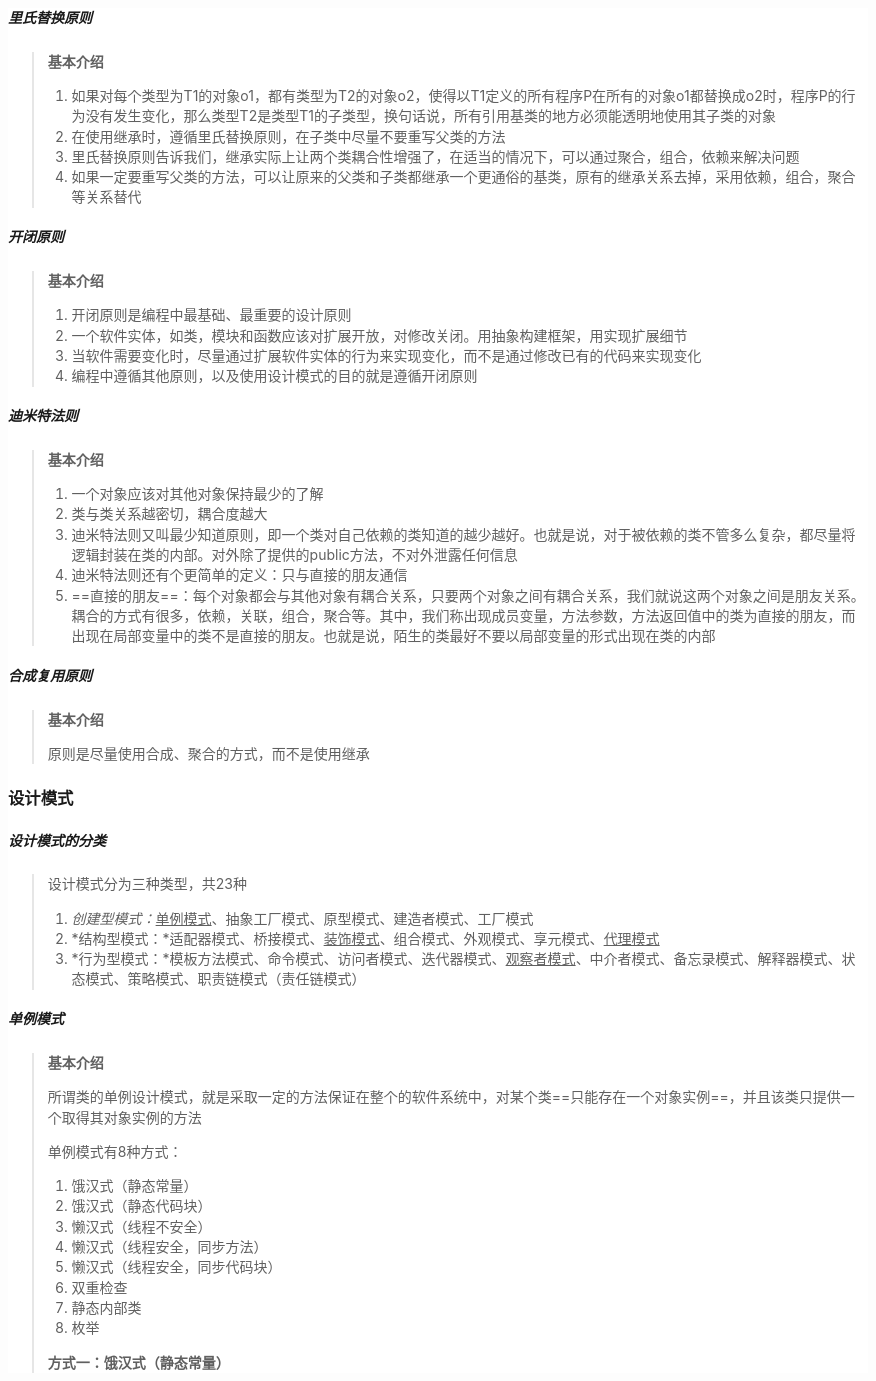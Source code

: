 
##### 里氏替换原则

> **基本介绍**
>
> 1. 如果对每个类型为T1的对象o1，都有类型为T2的对象o2，使得以T1定义的所有程序P在所有的对象o1都替换成o2时，程序P的行为没有发生变化，那么类型T2是类型T1的子类型，换句话说，所有引用基类的地方必须能透明地使用其子类的对象
> 2. 在使用继承时，遵循里氏替换原则，在子类中尽量不要重写父类的方法
> 3. 里氏替换原则告诉我们，继承实际上让两个类耦合性增强了，在适当的情况下，可以通过聚合，组合，依赖来解决问题
> 4. 如果一定要重写父类的方法，可以让原来的父类和子类都继承一个更通俗的基类，原有的继承关系去掉，采用依赖，组合，聚合等关系替代

##### 开闭原则

> **基本介绍**
>
> 1. 开闭原则是编程中最基础、最重要的设计原则
> 2. 一个软件实体，如类，模块和函数应该对扩展开放，对修改关闭。用抽象构建框架，用实现扩展细节
> 3. 当软件需要变化时，尽量通过扩展软件实体的行为来实现变化，而不是通过修改已有的代码来实现变化
> 4. 编程中遵循其他原则，以及使用设计模式的目的就是遵循开闭原则

##### 迪米特法则

> **基本介绍**
>
> 1. 一个对象应该对其他对象保持最少的了解
> 2. 类与类关系越密切，耦合度越大
> 3. 迪米特法则又叫最少知道原则，即一个类对自己依赖的类知道的越少越好。也就是说，对于被依赖的类不管多么复杂，都尽量将逻辑封装在类的内部。对外除了提供的public方法，不对外泄露任何信息
> 4. 迪米特法则还有个更简单的定义：只与直接的朋友通信
> 5. ==直接的朋友==：每个对象都会与其他对象有耦合关系，只要两个对象之间有耦合关系，我们就说这两个对象之间是朋友关系。耦合的方式有很多，依赖，关联，组合，聚合等。其中，我们称出现成员变量，方法参数，方法返回值中的类为直接的朋友，而出现在局部变量中的类不是直接的朋友。也就是说，陌生的类最好不要以局部变量的形式出现在类的内部

##### 合成复用原则

> **基本介绍**
>
> 原则是尽量使用合成、聚合的方式，而不是使用继承

### 设计模式

##### 设计模式的分类

> 设计模式分为三种类型，共23种
>
> 1. *创建型模式：*<u>单例模式</u>、抽象工厂模式、原型模式、建造者模式、工厂模式
> 2. *结构型模式：*适配器模式、桥接模式、<u>装饰模式</u>、组合模式、外观模式、享元模式、<u>代理模式</u>
> 3. *行为型模式：*模板方法模式、命令模式、访问者模式、迭代器模式、<u>观察者模式</u>、中介者模式、备忘录模式、解释器模式、状态模式、策略模式、职责链模式（责任链模式）

##### 单例模式

> **基本介绍**
>
> 所谓类的单例设计模式，就是采取一定的方法保证在整个的软件系统中，对某个类==只能存在一个对象实例==，并且该类只提供一个取得其对象实例的方法
>
> 单例模式有8种方式：
>
> 1. 饿汉式（静态常量）
> 2. 饿汉式（静态代码块）
> 3. 懒汉式（线程不安全）
> 4. 懒汉式（线程安全，同步方法）
> 5. 懒汉式（线程安全，同步代码块）
> 6. 双重检查
> 7. 静态内部类
> 8. 枚举
>
> **方式一：饿汉式（静态常量）**
>
> ```java